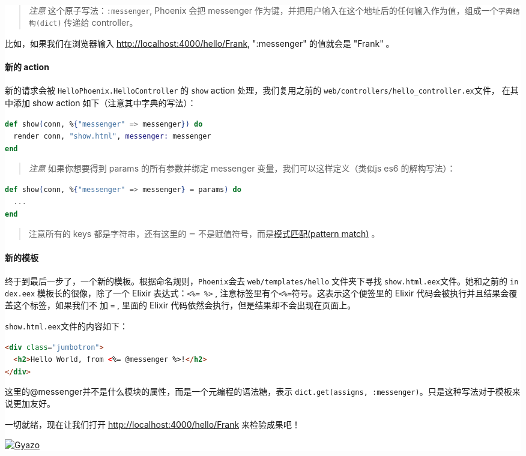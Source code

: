 >*注意* 这个原子写法：`:messenger`, Phoenix 会把 messenger 作为键，并把用户输入在这个地址后的任何输入作为值，组成一个`字典结构(dict)` 传递给 controller。

比如，如果我们在浏览器输入 [http://localhost:4000/hello/Frank](http://localhost:4000/hello/Frank), ":messenger" 的值就会是 "Frank" 。

#### 新的 action

新的请求会被 `HelloPhoenix.HelloController` 的 `show` action 处理，我们复用之前的
`web/controllers/hello_controller.ex`文件，
在其中添加 show action 如下（注意其中字典的写法）：

```Elixir
def show(conn, %{"messenger" => messenger}) do
  render conn, "show.html", messenger: messenger
end
```
>*注意* 如果你想要得到 params 的所有参数并绑定 messenger 变量，我们可以这样定义（类似js es6 的解构写法）：

```Elixir
def show(conn, %{"messenger" => messenger} = params) do
  ...
end
```

> 注意所有的 keys 都是字符串，还有这里的 `＝` 不是赋值符号，而是[模式匹配(pattern match)](http://elixir-lang.org/getting-started/pattern-matching.html) 。

#### 新的模板

终于到最后一步了，一个新的模板。根据命名规则，`Phoenix`会去 `web/templates/hello` 文件夹下寻找
`show.html.eex`文件。她和之前的 `index.eex` 模板长的很像，除了一个 Elixir 表达式：`<%= %>` ,
注意标签里有个`<%=`符号。这表示这个便签里的 Elixir 代码会被执行并且结果会覆盖这个标签，如果我们不
加 `=` , 里面的 Elixir 代码依然会执行，但是结果却不会出现在页面上。

`show.html.eex`文件的内容如下：

```html
<div class="jumbotron">
  <h2>Hello World, from <%= @messenger %>!</h2>
</div>
```

这里的@messenger并不是什么模块的属性，而是一个元编程的语法糖，表示 `dict.get(assigns, :messenger)`。只是这种写法对于模板来说更加友好。

一切就绪，现在让我们打开 [http://localhost:4000/hello/Frank](http://localhost:4000/hello/Frank) 来检验成果吧！

[![Gyazo](https://i.gyazo.com/d8d266a9bf995f7e97636b7734c0d773.png)](https://gyazo.com/d8d266a9bf995f7e97636b7734c0d773)

